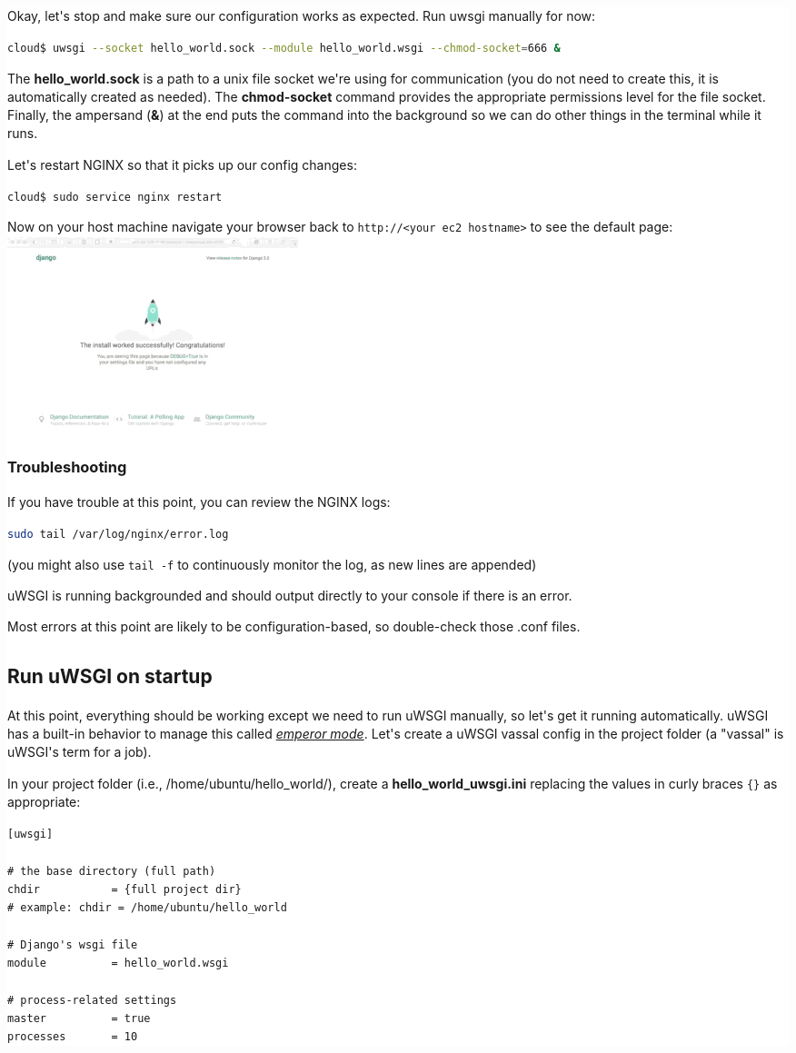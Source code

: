 Okay, let's stop and make sure our configuration works as expected. Run uwsgi manually for now:

```bash
cloud$ uwsgi --socket hello_world.sock --module hello_world.wsgi --chmod-socket=666 &
```

The **hello\_world.sock** is a path to a unix file socket we're using for communication (you do not need to create this, it is automatically created as needed). The **chmod-socket** command provides the appropriate permissions level for the file socket. Finally, the ampersand (**&**) at the end puts the command into the background so we can do other things in the terminal while it runs.

Let's restart NGINX so that it picks up our config changes:

```bash
cloud$ sudo service nginx restart
```

Now on your host machine navigate your browser back to `http://<your ec2 hostname>` to see the default page:
<br/>![](Images/django_tutorial_initial_page.gif)

### Troubleshooting

If you have trouble at this point, you can review the NGINX logs:

```bash
sudo tail /var/log/nginx/error.log
```

(you might also use `tail -f` to continuously monitor the log, as new lines are appended)

uWSGI is running backgrounded and should output directly to your console if there is an error.

Most errors at this point are likely to be configuration-based, so double-check those .conf files.

## Run uWSGI on startup

At this point, everything should be working except we need to run uWSGI manually, so let's get it running automatically. uWSGI has a built-in behavior to manage this called [*emperor mode*](http://uwsgi-docs.readthedocs.io/en/latest/Emperor.html). Let's create a uWSGI vassal config in the project folder (a "vassal" is uWSGI's term for a job).

In your project folder (i.e., /home/ubuntu/hello_world/), create a **hello\_world\_uwsgi.ini** replacing the values in curly braces `{}` as appropriate:

```
[uwsgi]

# the base directory (full path)
chdir           = {full project dir}
# example: chdir = /home/ubuntu/hello_world

# Django's wsgi file
module          = hello_world.wsgi

# process-related settings
master          = true
processes       = 10
```